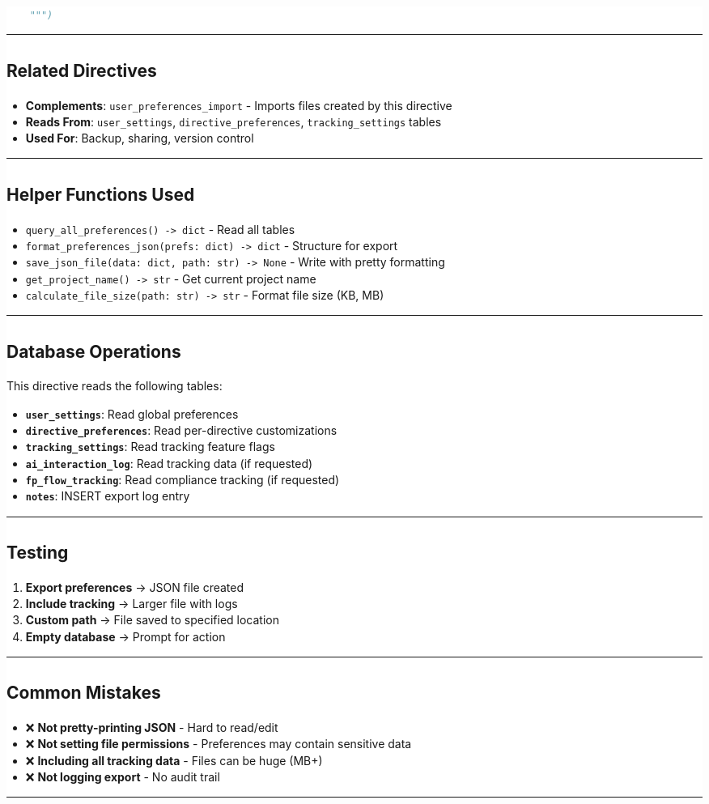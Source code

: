 ```python
    """)
```

---

## Related Directives

- **Complements**: `user_preferences_import` - Imports files created by this directive
- **Reads From**: `user_settings`, `directive_preferences`, `tracking_settings` tables
- **Used For**: Backup, sharing, version control

---

## Helper Functions Used

- `query_all_preferences() -> dict` - Read all tables
- `format_preferences_json(prefs: dict) -> dict` - Structure for export
- `save_json_file(data: dict, path: str) -> None` - Write with pretty formatting
- `get_project_name() -> str` - Get current project name
- `calculate_file_size(path: str) -> str` - Format file size (KB, MB)

---

## Database Operations

This directive reads the following tables:

- **`user_settings`**: Read global preferences
- **`directive_preferences`**: Read per-directive customizations
- **`tracking_settings`**: Read tracking feature flags
- **`ai_interaction_log`**: Read tracking data (if requested)
- **`fp_flow_tracking`**: Read compliance tracking (if requested)
- **`notes`**: INSERT export log entry

---

## Testing

1. **Export preferences** → JSON file created
2. **Include tracking** → Larger file with logs
3. **Custom path** → File saved to specified location
4. **Empty database** → Prompt for action

---

## Common Mistakes

- ❌ **Not pretty-printing JSON** - Hard to read/edit
- ❌ **Not setting file permissions** - Preferences may contain sensitive data
- ❌ **Including all tracking data** - Files can be huge (MB+)
- ❌ **Not logging export** - No audit trail

---